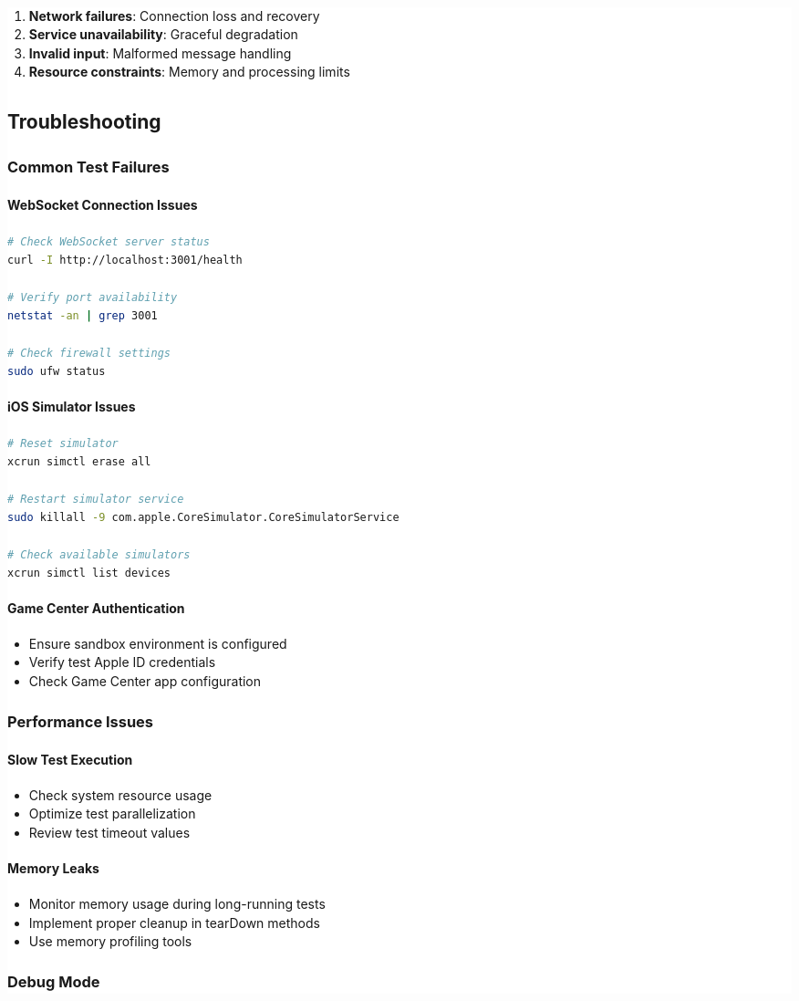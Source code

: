 1. **Network failures**: Connection loss and recovery
2. **Service unavailability**: Graceful degradation
3. **Invalid input**: Malformed message handling
4. **Resource constraints**: Memory and processing limits

## Troubleshooting

### Common Test Failures

#### WebSocket Connection Issues
```bash
# Check WebSocket server status
curl -I http://localhost:3001/health

# Verify port availability
netstat -an | grep 3001

# Check firewall settings
sudo ufw status
```

#### iOS Simulator Issues
```bash
# Reset simulator
xcrun simctl erase all

# Restart simulator service
sudo killall -9 com.apple.CoreSimulator.CoreSimulatorService

# Check available simulators
xcrun simctl list devices
```

#### Game Center Authentication
- Ensure sandbox environment is configured
- Verify test Apple ID credentials
- Check Game Center app configuration

### Performance Issues

#### Slow Test Execution
- Check system resource usage
- Optimize test parallelization
- Review test timeout values

#### Memory Leaks
- Monitor memory usage during long-running tests
- Implement proper cleanup in tearDown methods
- Use memory profiling tools

### Debug Mode

